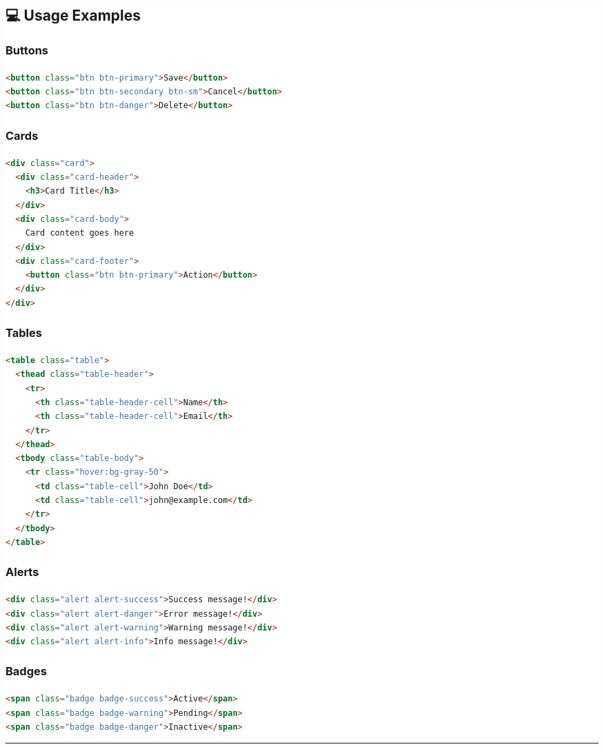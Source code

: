 ## 💻 Usage Examples

### Buttons
```html
<button class="btn btn-primary">Save</button>
<button class="btn btn-secondary btn-sm">Cancel</button>
<button class="btn btn-danger">Delete</button>
```

### Cards
```html
<div class="card">
  <div class="card-header">
    <h3>Card Title</h3>
  </div>
  <div class="card-body">
    Card content goes here
  </div>
  <div class="card-footer">
    <button class="btn btn-primary">Action</button>
  </div>
</div>
```

### Tables
```html
<table class="table">
  <thead class="table-header">
    <tr>
      <th class="table-header-cell">Name</th>
      <th class="table-header-cell">Email</th>
    </tr>
  </thead>
  <tbody class="table-body">
    <tr class="hover:bg-gray-50">
      <td class="table-cell">John Doe</td>
      <td class="table-cell">john@example.com</td>
    </tr>
  </tbody>
</table>
```

### Alerts
```html
<div class="alert alert-success">Success message!</div>
<div class="alert alert-danger">Error message!</div>
<div class="alert alert-warning">Warning message!</div>
<div class="alert alert-info">Info message!</div>
```

### Badges
```html
<span class="badge badge-success">Active</span>
<span class="badge badge-warning">Pending</span>
<span class="badge badge-danger">Inactive</span>
```

---